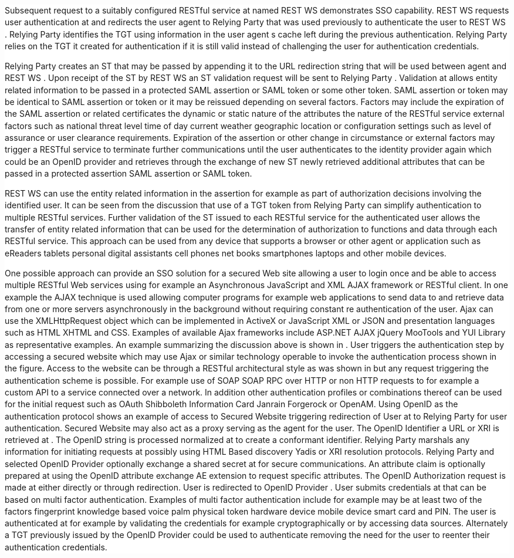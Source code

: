 Subsequent request to a suitably configured RESTful service at named REST WS demonstrates SSO capability. REST WS requests user authentication at and redirects the user agent to Relying Party that was used previously to authenticate the user to REST WS . Relying Party identifies the TGT using information in the user agent s cache left during the previous authentication. Relying Party relies on the TGT it created for authentication if it is still valid instead of challenging the user for authentication credentials.

Relying Party creates an ST that may be passed by appending it to the URL redirection string that will be used between agent and REST WS . Upon receipt of the ST by REST WS an ST validation request will be sent to Relying Party . Validation at allows entity related information to be passed in a protected SAML assertion or SAML token or some other token. SAML assertion or token may be identical to SAML assertion or token or it may be reissued depending on several factors. Factors may include the expiration of the SAML assertion or related certificates the dynamic or static nature of the attributes the nature of the RESTful service external factors such as national threat level time of day current weather geographic location or configuration settings such as level of assurance or user clearance requirements. Expiration of the assertion or other change in circumstance or external factors may trigger a RESTful service to terminate further communications until the user authenticates to the identity provider again which could be an OpenID provider and retrieves through the exchange of new ST newly retrieved additional attributes that can be passed in a protected assertion SAML assertion or SAML token.

REST WS can use the entity related information in the assertion for example as part of authorization decisions involving the identified user. It can be seen from the discussion that use of a TGT token from Relying Party can simplify authentication to multiple RESTful services. Further validation of the ST issued to each RESTful service for the authenticated user allows the transfer of entity related information that can be used for the determination of authorization to functions and data through each RESTful service. This approach can be used from any device that supports a browser or other agent or application such as eReaders tablets personal digital assistants cell phones net books smartphones laptops and other mobile devices.

One possible approach can provide an SSO solution for a secured Web site allowing a user to login once and be able to access multiple RESTful Web services using for example an Asynchronous JavaScript and XML AJAX framework or RESTful client. In one example the AJAX technique is used allowing computer programs for example web applications to send data to and retrieve data from one or more servers asynchronously in the background without requiring constant re authentication of the user. Ajax can use the XMLHttpRequest object which can be implemented in ActiveX or JavaScript XML or JSON and presentation languages such as HTML XHTML and CSS. Examples of available Ajax frameworks include ASP.NET AJAX jQuery MooTools and YUI Library as representative examples. An example summarizing the discussion above is shown in . User triggers the authentication step by accessing a secured website which may use Ajax or similar technology operable to invoke the authentication process shown in the figure. Access to the website can be through a RESTful architectural style as was shown in but any request triggering the authentication scheme is possible. For example use of SOAP SOAP RPC over HTTP or non HTTP requests to for example a custom API to a service connected over a network. In addition other authentication profiles or combinations thereof can be used for the initial request such as OAuth Shibboleth Information Card Janrain Forgerock or OpenAM. Using OpenID as the authentication protocol shows an example of access to Secured Website triggering redirection of User at to Relying Party for user authentication. Secured Website may also act as a proxy serving as the agent for the user. The OpenID Identifier a URL or XRI is retrieved at . The OpenID string is processed normalized at to create a conformant identifier. Relying Party marshals any information for initiating requests at possibly using HTML Based discovery Yadis or XRI resolution protocols. Relying Party and selected OpenID Provider optionally exchange a shared secret at for secure communications. An attribute claim is optionally prepared at using the OpenID attribute exchange AE extension to request specific attributes. The OpenID Authorization request is made at either directly or through redirection. User is redirected to OpenID Provider . User submits credentials at that can be based on multi factor authentication. Examples of multi factor authentication include for example may be at least two of the factors fingerprint knowledge based voice palm physical token hardware device mobile device smart card and PIN. The user is authenticated at for example by validating the credentials for example cryptographically or by accessing data sources. Alternately a TGT previously issued by the OpenID Provider could be used to authenticate removing the need for the user to reenter their authentication credentials.
